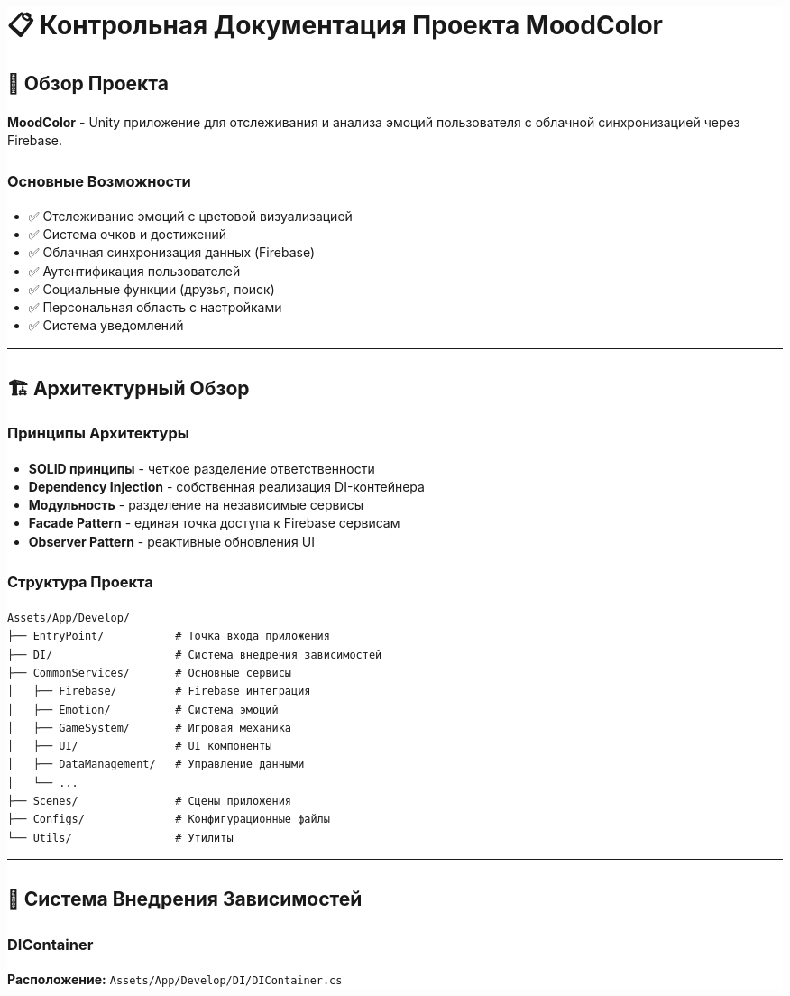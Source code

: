# 📋 Контрольная Документация Проекта MoodColor

## 🎯 Обзор Проекта

**MoodColor** - Unity приложение для отслеживания и анализа эмоций пользователя с облачной синхронизацией через Firebase.

### Основные Возможности
- ✅ Отслеживание эмоций с цветовой визуализацией
- ✅ Система очков и достижений
- ✅ Облачная синхронизация данных (Firebase)
- ✅ Аутентификация пользователей
- ✅ Социальные функции (друзья, поиск)
- ✅ Персональная область с настройками
- ✅ Система уведомлений

---

## 🏗️ Архитектурный Обзор

### Принципы Архитектуры
- **SOLID принципы** - четкое разделение ответственности
- **Dependency Injection** - собственная реализация DI-контейнера
- **Модульность** - разделение на независимые сервисы
- **Facade Pattern** - единая точка доступа к Firebase сервисам
- **Observer Pattern** - реактивные обновления UI

### Структура Проекта
```
Assets/App/Develop/
├── EntryPoint/           # Точка входа приложения
├── DI/                   # Система внедрения зависимостей
├── CommonServices/       # Основные сервисы
│   ├── Firebase/         # Firebase интеграция
│   ├── Emotion/          # Система эмоций
│   ├── GameSystem/       # Игровая механика
│   ├── UI/               # UI компоненты
│   ├── DataManagement/   # Управление данными
│   └── ...
├── Scenes/               # Сцены приложения
├── Configs/              # Конфигурационные файлы
└── Utils/                # Утилиты
```

---

## 🔧 Система Внедрения Зависимостей

### DIContainer
**Расположение:** `Assets/App/Develop/DI/DIContainer.cs`
